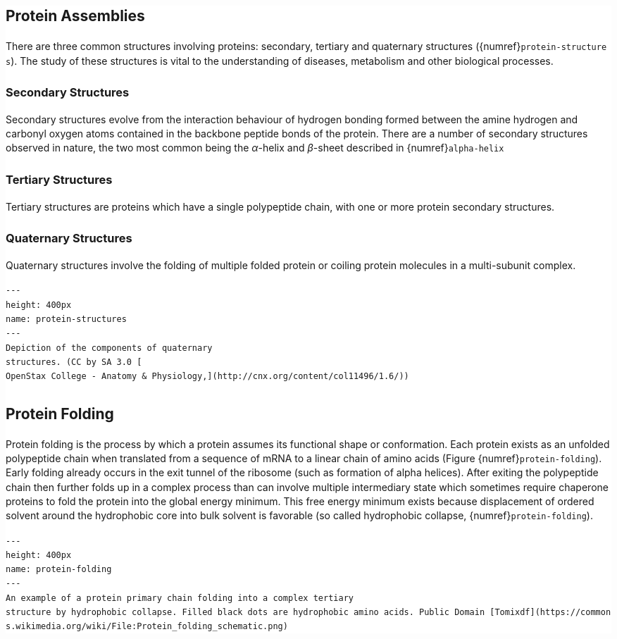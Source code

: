 ## Protein Assemblies

There are three common structures involving proteins: secondary,
tertiary and quaternary structures ({numref}`protein-structures`). The study of these structures is vital
to the understanding of diseases, metabolism and other biological
processes.

### Secondary Structures

Secondary structures evolve from the interaction behaviour of hydrogen
bonding formed between the amine hydrogen and carbonyl oxygen atoms
contained in the backbone peptide bonds of the protein. There are a
number of secondary structures observed in nature, the two most common
being the $\alpha$-helix and $\beta$-sheet described in {numref}`alpha-helix`

### Tertiary Structures

Tertiary structures are proteins which have a single polypeptide chain,
with one or more protein secondary structures.

### Quaternary Structures

Quaternary structures involve the folding of multiple folded protein or
coiling protein molecules in a multi-subunit complex.


```{figure} ../images/protein_structure.jpg
---
height: 400px
name: protein-structures
---
Depiction of the components of quaternary
structures. (CC by SA 3.0 [
OpenStax College - Anatomy & Physiology,](http://cnx.org/content/col11496/1.6/))
```

## Protein Folding

Protein folding is the process by which a protein assumes its functional
shape or conformation. Each protein exists as an unfolded polypeptide
chain when translated from a sequence of mRNA to a linear chain of amino
acids (Figure {numref}`protein-folding`). Early folding already occurs in the exit tunnel of the ribosome (such as formation of alpha helices). After exiting the polypeptide
chain then further folds up in a complex process than can involve multiple intermediary state which sometimes require chaperone proteins to fold the protein into the global energy minimum. This free energy minimum exists because displacement of ordered solvent around the hydrophobic core into bulk solvent is favorable (so called hydrophobic collapse, {numref}`protein-folding`).


```{figure} ../images/Protein_folding_schematic.png
---
height: 400px
name: protein-folding
---
An example of a protein primary chain folding into a complex tertiary
structure by hydrophobic collapse. Filled black dots are hydrophobic amino acids. Public Domain [Tomixdf](https://commons.wikimedia.org/wiki/File:Protein_folding_schematic.png)
```
